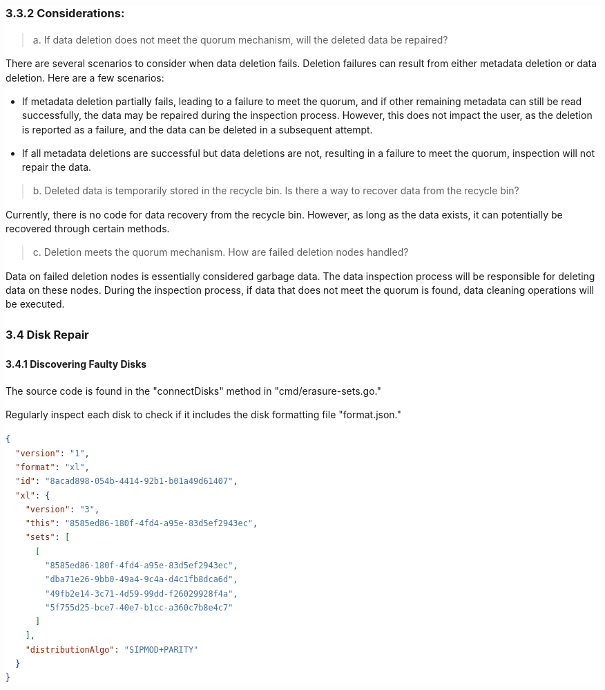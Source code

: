 ### 3.3.2 Considerations:

> a. If data deletion does not meet the quorum mechanism, will the deleted data be repaired?

There are several scenarios to consider when data deletion fails. Deletion failures can result from either metadata deletion or data deletion. Here are a few scenarios:

- If metadata deletion partially fails, leading to a failure to meet the quorum, and if other remaining metadata can still be read successfully, the data may be repaired during the inspection process. However, this does not impact the user, as the deletion is reported as a failure, and the data can be deleted in a subsequent attempt.

- If all metadata deletions are successful but data deletions are not, resulting in a failure to meet the quorum, inspection will not repair the data.

> b. Deleted data is temporarily stored in the recycle bin. Is there a way to recover data from the recycle bin?

Currently, there is no code for data recovery from the recycle bin. However, as long as the data exists, it can potentially be recovered through certain methods.

> c. Deletion meets the quorum mechanism. How are failed deletion nodes handled?

Data on failed deletion nodes is essentially considered garbage data. The data inspection process will be responsible for deleting data on these nodes. During the inspection process, if data that does not meet the quorum is found, data cleaning operations will be executed.

### 3.4 Disk Repair

#### 3.4.1 Discovering Faulty Disks

The source code is found in the "connectDisks" method in "cmd/erasure-sets.go."

Regularly inspect each disk to check if it includes the disk formatting file "format.json."

```json
{
  "version": "1",
  "format": "xl",
  "id": "8acad898-054b-4414-92b1-b01a49d61407",
  "xl": {
    "version": "3",
    "this": "8585ed86-180f-4fd4-a95e-83d5ef2943ec",
    "sets": [
      [
        "8585ed86-180f-4fd4-a95e-83d5ef2943ec",
        "dba71e26-9bb0-49a4-9c4a-d4c1fb8dca6d",
        "49fb2e14-3c71-4d59-99dd-f26029928f4a",
        "5f755d25-bce7-40e7-b1cc-a360c7b8e4c7"
      ]
    ],
    "distributionAlgo": "SIPMOD+PARITY"
  }
}
```
